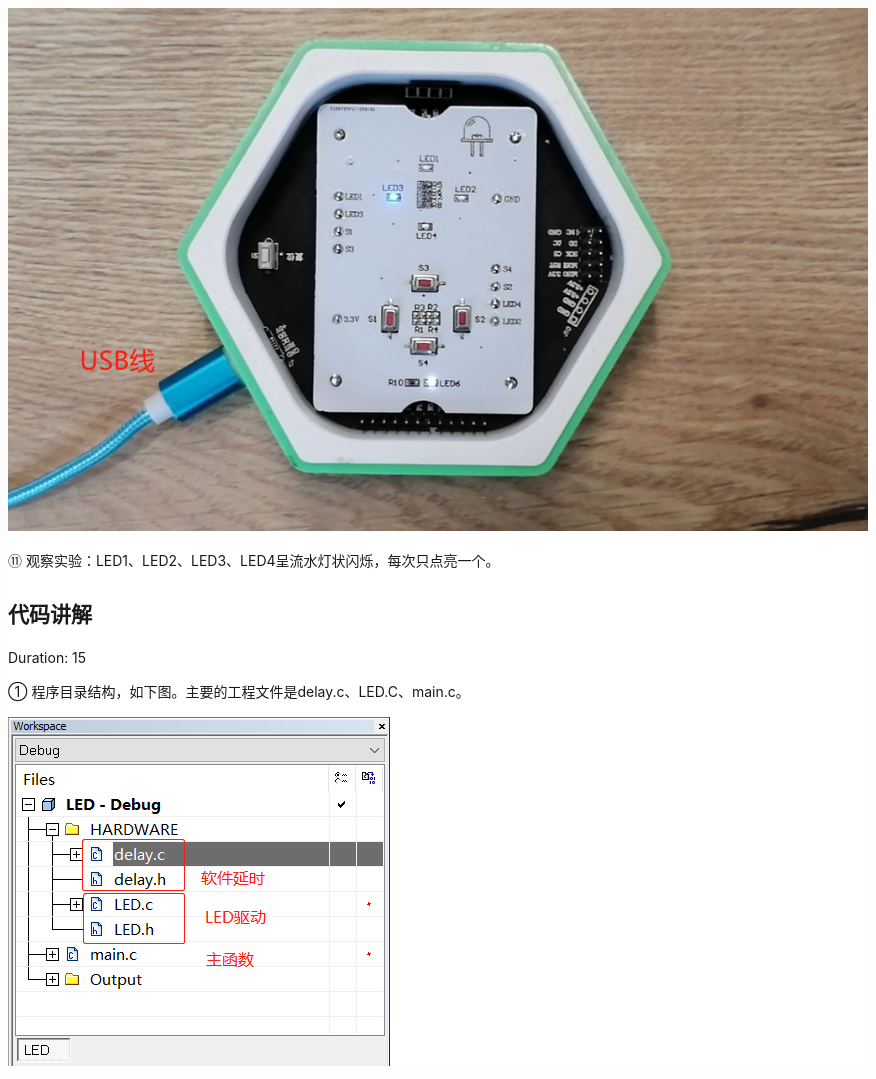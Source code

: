![采用USB线供电](/assets/CC2530/12.png) 

⑪ 观察实验：LED1、LED2、LED3、LED4呈流水灯状闪烁，每次只点亮一个。


## 代码讲解
Duration: 15

① 程序目录结构，如下图。主要的工程文件是delay.c、LED.C、main.c。

![代码目录结构](/assets/CC2530/31.jpg) 
